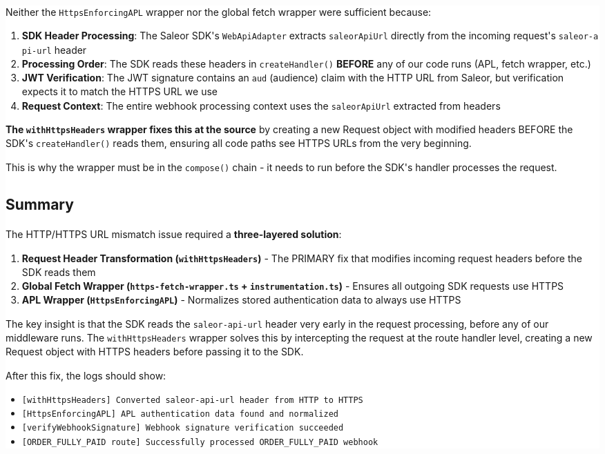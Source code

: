 Neither the `HttpsEnforcingAPL` wrapper nor the global fetch wrapper were sufficient because:

1. **SDK Header Processing**: The Saleor SDK's `WebApiAdapter` extracts `saleorApiUrl` directly from the incoming request's `saleor-api-url` header
2. **Processing Order**: The SDK reads these headers in `createHandler()` **BEFORE** any of our code runs (APL, fetch wrapper, etc.)
3. **JWT Verification**: The JWT signature contains an `aud` (audience) claim with the HTTP URL from Saleor, but verification expects it to match the HTTPS URL we use
4. **Request Context**: The entire webhook processing context uses the `saleorApiUrl` extracted from headers

**The `withHttpsHeaders` wrapper fixes this at the source** by creating a new Request object with modified headers BEFORE the SDK's `createHandler()` reads them, ensuring all code paths see HTTPS URLs from the very beginning.

This is why the wrapper must be in the `compose()` chain - it needs to run before the SDK's handler processes the request.

## Summary

The HTTP/HTTPS URL mismatch issue required a **three-layered solution**:

1. **Request Header Transformation (`withHttpsHeaders`)** - The PRIMARY fix that modifies incoming request headers before the SDK reads them
2. **Global Fetch Wrapper (`https-fetch-wrapper.ts` + `instrumentation.ts`)** - Ensures all outgoing SDK requests use HTTPS
3. **APL Wrapper (`HttpsEnforcingAPL`)** - Normalizes stored authentication data to always use HTTPS

The key insight is that the SDK reads the `saleor-api-url` header very early in the request processing, before any of our middleware runs. The `withHttpsHeaders` wrapper solves this by intercepting the request at the route handler level, creating a new Request object with HTTPS headers before passing it to the SDK.

After this fix, the logs should show:
- `[withHttpsHeaders] Converted saleor-api-url header from HTTP to HTTPS`
- `[HttpsEnforcingAPL] APL authentication data found and normalized`
- `[verifyWebhookSignature] Webhook signature verification succeeded`
- `[ORDER_FULLY_PAID route] Successfully processed ORDER_FULLY_PAID webhook`